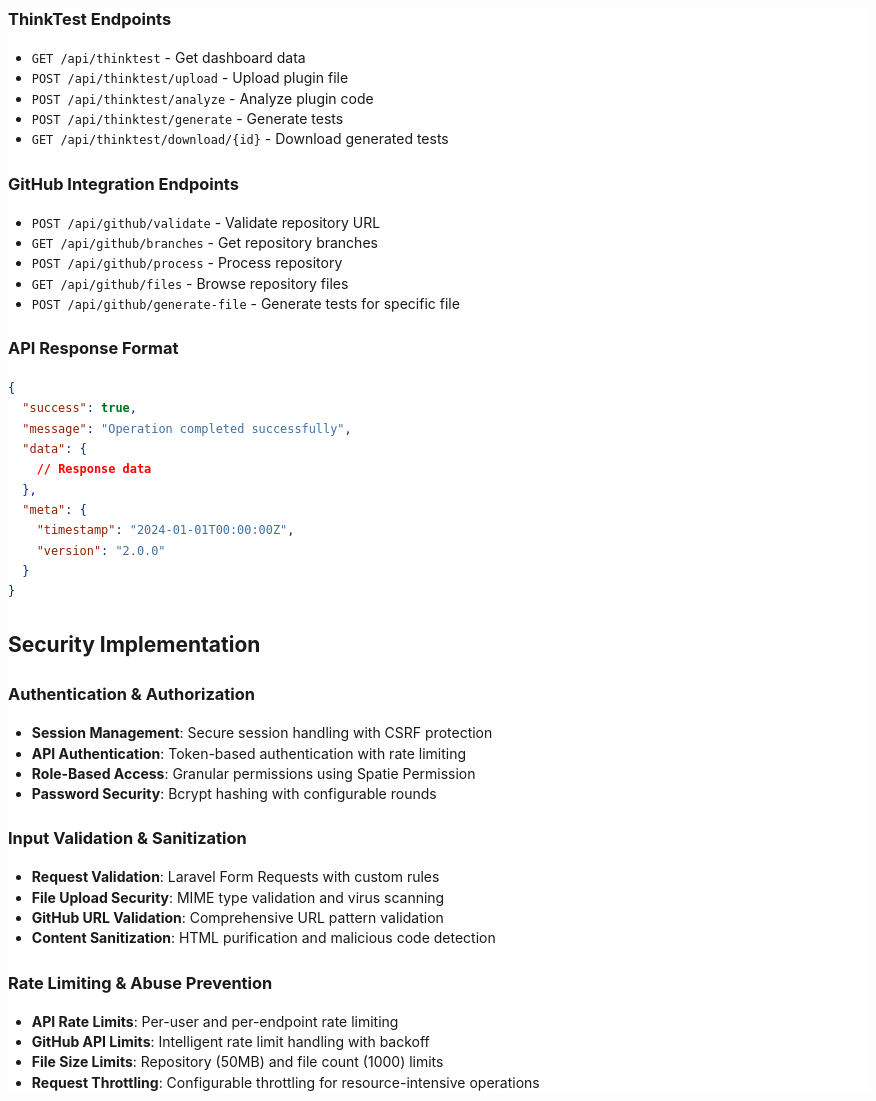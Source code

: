 ### ThinkTest Endpoints
- `GET /api/thinktest` - Get dashboard data
- `POST /api/thinktest/upload` - Upload plugin file
- `POST /api/thinktest/analyze` - Analyze plugin code
- `POST /api/thinktest/generate` - Generate tests
- `GET /api/thinktest/download/{id}` - Download generated tests

### GitHub Integration Endpoints
- `POST /api/github/validate` - Validate repository URL
- `GET /api/github/branches` - Get repository branches
- `POST /api/github/process` - Process repository
- `GET /api/github/files` - Browse repository files
- `POST /api/github/generate-file` - Generate tests for specific file

### API Response Format
```json
{
  "success": true,
  "message": "Operation completed successfully",
  "data": {
    // Response data
  },
  "meta": {
    "timestamp": "2024-01-01T00:00:00Z",
    "version": "2.0.0"
  }
}
```

## Security Implementation

### Authentication & Authorization
- **Session Management**: Secure session handling with CSRF protection
- **API Authentication**: Token-based authentication with rate limiting
- **Role-Based Access**: Granular permissions using Spatie Permission
- **Password Security**: Bcrypt hashing with configurable rounds

### Input Validation & Sanitization
- **Request Validation**: Laravel Form Requests with custom rules
- **File Upload Security**: MIME type validation and virus scanning
- **GitHub URL Validation**: Comprehensive URL pattern validation
- **Content Sanitization**: HTML purification and malicious code detection

### Rate Limiting & Abuse Prevention
- **API Rate Limits**: Per-user and per-endpoint rate limiting
- **GitHub API Limits**: Intelligent rate limit handling with backoff
- **File Size Limits**: Repository (50MB) and file count (1000) limits
- **Request Throttling**: Configurable throttling for resource-intensive operations
